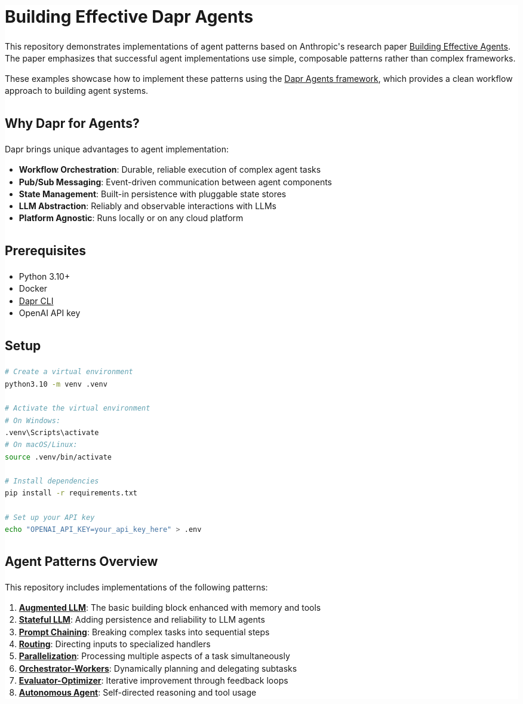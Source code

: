 # Building Effective Dapr Agents

This repository demonstrates implementations of agent patterns based on Anthropic's research paper [Building Effective Agents](https://www.anthropic.com/research/building-effective-agents). The paper emphasizes that successful agent implementations use simple, composable patterns rather than complex frameworks.

These examples showcase how to implement these patterns using the [Dapr Agents framework](https://dapr.github.io/dapr-agents/), which provides a clean workflow approach to building agent systems.

## Why Dapr for Agents?

Dapr brings unique advantages to agent implementation:

- **Workflow Orchestration**: Durable, reliable execution of complex agent tasks
- **Pub/Sub Messaging**: Event-driven communication between agent components
- **State Management**: Built-in persistence with pluggable state stores
- **LLM Abstraction**: Reliably and observable interactions with LLMs
- **Platform Agnostic**: Runs locally or on any cloud platform

## Prerequisites

- Python 3.10+
- Docker
- [Dapr CLI](https://docs.dapr.io/getting-started/install-dapr-cli/)
- OpenAI API key

## Setup

```bash
# Create a virtual environment
python3.10 -m venv .venv

# Activate the virtual environment 
# On Windows:
.venv\Scripts\activate
# On macOS/Linux:
source .venv/bin/activate

# Install dependencies
pip install -r requirements.txt

# Set up your API key
echo "OPENAI_API_KEY=your_api_key_here" > .env
```

## Agent Patterns Overview

This repository includes implementations of the following patterns:
 
1. [**Augmented LLM**](#1-augmented-llm-pattern): The basic building block enhanced with memory and tools
2. [**Stateful LLM**](#2-stateful-llm-pattern): Adding persistence and reliability to LLM agents
3. [**Prompt Chaining**](#3-prompt-chaining-pattern): Breaking complex tasks into sequential steps
4. [**Routing**](#4-routing-pattern): Directing inputs to specialized handlers
5. [**Parallelization**](#5-parallelization-pattern): Processing multiple aspects of a task simultaneously
6. [**Orchestrator-Workers**](#6-orchestrator-workers-pattern): Dynamically planning and delegating subtasks
7. [**Evaluator-Optimizer**](#7-evaluator-optimizer-pattern): Iterative improvement through feedback loops
8. [**Autonomous Agent**](#8-autonomous-agent-pattern): Self-directed reasoning and tool usage
